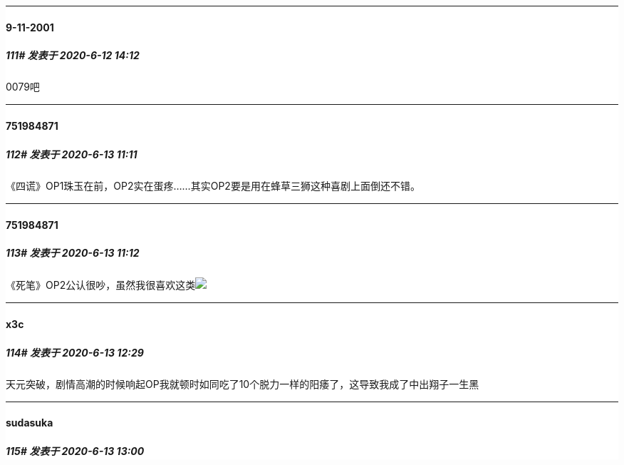 


-----

####  9-11-2001  
##### 111#       发表于 2020-6-12 14:12




0079吧







-----

####  751984871  
##### 112#       发表于 2020-6-13 11:11




《四谎》OP1珠玉在前，OP2实在蛋疼……其实OP2要是用在蜂草三狮这种喜剧上面倒还不错。







-----

####  751984871  
##### 113#       发表于 2020-6-13 11:12




《死笔》OP2公认很吵，虽然我很喜欢这类<img src="https://static.saraba1st.com/image/smiley/face2017/066.png" referrerpolicy="no-referrer">







-----

####  x3c  
##### 114#       发表于 2020-6-13 12:29




天元突破，剧情高潮的时候响起OP我就顿时如同吃了10个脱力一样的阳痿了，这导致我成了中出翔子一生黑







-----

####  sudasuka  
##### 115#       发表于 2020-6-13 13:00
